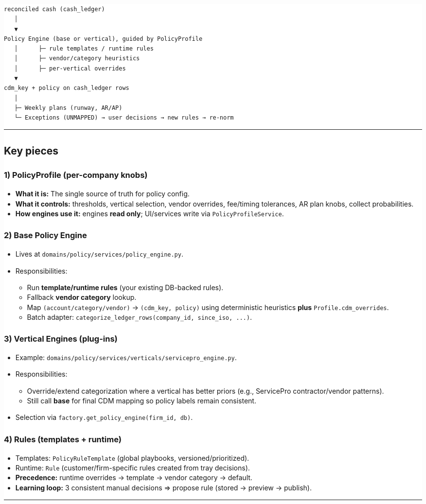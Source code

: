 ```
reconciled cash (cash_ledger)
   │
   ▼
Policy Engine (base or vertical), guided by PolicyProfile
   │      ├─ rule templates / runtime rules
   │      ├─ vendor/category heuristics
   │      ├─ per-vertical overrides
   ▼
cdm_key + policy on cash_ledger rows
   │
   ├─ Weekly plans (runway, AR/AP)
   └─ Exceptions (UNMAPPED) → user decisions → new rules → re-norm
```

---

## Key pieces

### 1) PolicyProfile (per-company knobs)

* **What it is:** The single source of truth for policy config.
* **What it controls:** thresholds, vertical selection, vendor overrides, fee/timing tolerances, AR plan knobs, collect probabilities.
* **How engines use it:** engines **read only**; UI/services write via `PolicyProfileService`.

### 2) Base Policy Engine

* Lives at `domains/policy/services/policy_engine.py`.
* Responsibilities:

  * Run **template/runtime rules** (your existing DB-backed rules).
  * Fallback **vendor category** lookup.
  * Map `(account/category/vendor)` → `(cdm_key, policy)` using deterministic heuristics **plus** `Profile.cdm_overrides`.
  * Batch adapter: `categorize_ledger_rows(company_id, since_iso, ...)`.

### 3) Vertical Engines (plug-ins)

* Example: `domains/policy/services/verticals/servicepro_engine.py`.
* Responsibilities:

  * Override/extend categorization where a vertical has better priors (e.g., ServicePro contractor/vendor patterns).
  * Still call **base** for final CDM mapping so policy labels remain consistent.
* Selection via `factory.get_policy_engine(firm_id, db)`.

### 4) Rules (templates + runtime)

* Templates: `PolicyRuleTemplate` (global playbooks, versioned/prioritized).
* Runtime: `Rule` (customer/firm-specific rules created from tray decisions).
* **Precedence:** runtime overrides → template → vendor category → default.
* **Learning loop:** 3 consistent manual decisions ⇒ propose rule (stored → preview → publish).

---